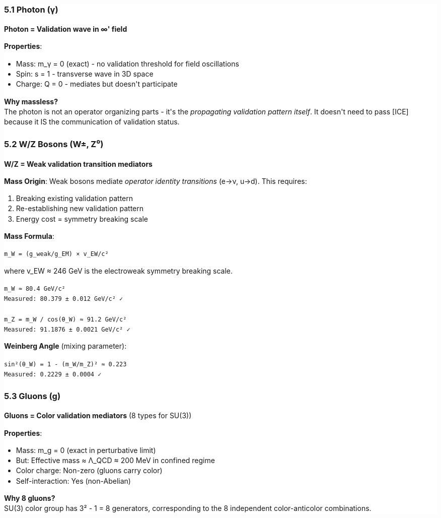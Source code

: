 ### 5.1 Photon (γ)

**Photon = Validation wave in ∞' field**

**Properties**:
- Mass: m_γ = 0 (exact) - no validation threshold for field oscillations
- Spin: s = 1 - transverse wave in 3D space
- Charge: Q = 0 - mediates but doesn't participate

**Why massless?**  
The photon is not an operator organizing parts - it's the *propagating validation pattern itself*. It doesn't need to pass [ICE] because it IS the communication of validation status.

### 5.2 W/Z Bosons (W±, Z⁰)

**W/Z = Weak validation transition mediators**

**Mass Origin**:
Weak bosons mediate *operator identity transitions* (e→ν, u→d). This requires:
1. Breaking existing validation pattern
2. Re-establishing new validation pattern
3. Energy cost = symmetry breaking scale

**Mass Formula**:
```
m_W = (g_weak/g_EM) × v_EW/c²
```

where v_EW ≈ 246 GeV is the electroweak symmetry breaking scale.

```
m_W ≈ 80.4 GeV/c²
Measured: 80.379 ± 0.012 GeV/c² ✓

m_Z = m_W / cos(θ_W) ≈ 91.2 GeV/c²
Measured: 91.1876 ± 0.0021 GeV/c² ✓
```

**Weinberg Angle** (mixing parameter):
```
sin²(θ_W) = 1 - (m_W/m_Z)² ≈ 0.223
Measured: 0.2229 ± 0.0004 ✓
```

### 5.3 Gluons (g)

**Gluons = Color validation mediators** (8 types for SU(3))

**Properties**:
- Mass: m_g = 0 (exact in perturbative limit)
- But: Effective mass ≈ Λ_QCD ≈ 200 MeV in confined regime
- Color charge: Non-zero (gluons carry color)
- Self-interaction: Yes (non-Abelian)

**Why 8 gluons?**  
SU(3) color group has 3² - 1 = 8 generators, corresponding to the 8 independent color-anticolor combinations.
